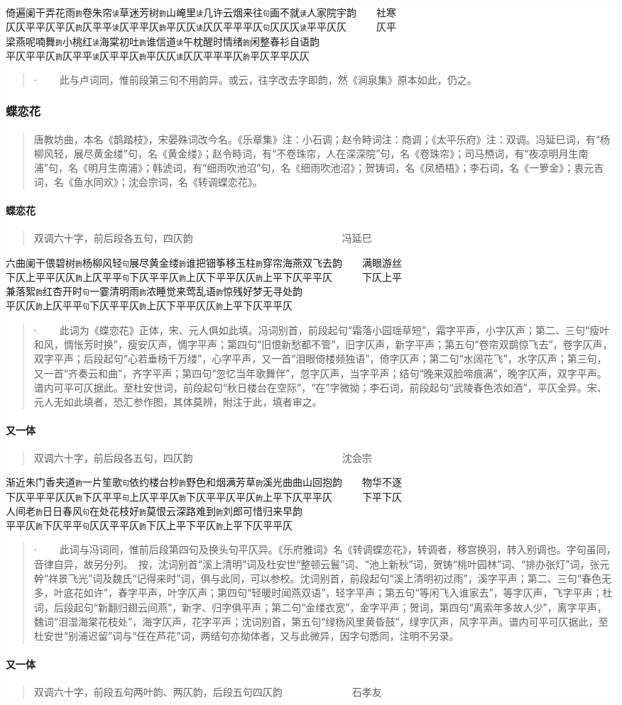 倚遍阑干弄花雨<font size=1>韵</font>卷朱帘<font size=1>读</font>草迷芳树<font size=1>韵</font>山崦里<font size=1>读</font>几许云烟来往<font size=1>句</font>画不就<font size=1>读</font>人家院宇韵　　社寒  
仄仄平平仄平仄<font size=1>韵</font>仄平平<font size=1>读</font>仄平平仄<font size=1>韵</font>平仄仄<font size=1>读</font>仄仄平平平仄<font size=1>句</font>仄仄仄<font size=1>读</font>平平仄仄　　　仄平  
梁燕呢喃舞<font size=1>韵</font>小桃红<font size=1>读</font>海棠初吐<font size=1>韵</font>谁信道<font size=1>读</font>午枕醒时情绪<font size=1>韵</font>闲整春衫自语韵  
平仄平平仄<font size=1>韵</font>仄平平<font size=1>读</font>仄平平仄<font size=1>韵</font>平仄仄<font size=1>读</font>仄仄平平平仄<font size=1>韵</font>平仄平平仄仄   

> · 　　此与卢词同，惟前段第三句不用韵异。或云，往字改去字即韵，然《涧泉集》原本如此，仍之。 
　 
### 蝶恋花　　

> 唐教坊曲，本名《鹊踏枝》，宋晏殊词改今名。《乐章集》注：小石调；赵令畤词注：商调；《太平乐府》注：双调。冯延巳词，有“杨柳风轻，展尽黄金缕”句，名《黄金缕》；赵令畤词，有“不卷珠帘，人在深深院”句，名《卷珠帘》；司马槱词，有“夜凉明月生南浦”句，名《明月生南浦》；韩淲词，有“细雨吹池沼”句，名《细雨吹池沼》；贺铸词，名《凤栖梧》；李石词，名《一箩金》；衷元吉词，名《鱼水同欢》；沈会宗词，名《转调蝶恋花》。 

#### 蝶恋花　
> 双调六十字，前后段各五句，四仄韵　　　　　　　　　　　　　　　冯延巳 

六曲阑干偎碧树<font size=1>韵</font>杨柳风轻<font size=1>句</font>展尽黄金缕<font size=1>韵</font>谁把钿筝移玉柱<font size=1>韵</font>穿帘海燕双飞去韵　　满眼游丝  
下仄上平平仄仄<font size=1>韵</font>上仄平平<font size=1>句</font>下仄平平仄<font size=1>韵</font>上仄下平平仄仄<font size=1>韵</font>上平下仄平平仄　　　下仄上平  
兼落絮<font size=1>韵</font>红杏开时<font size=1>句</font>一霎清明雨<font size=1>韵</font>浓睡觉来莺乱语<font size=1>韵</font>惊残好梦无寻处韵  
平仄仄<font size=1>韵</font>上仄平平<font size=1>句</font>下仄平平仄<font size=1>韵</font>上仄下平平仄仄<font size=1>韵</font>上平下仄平平仄   

> · 　　此词为《蝶恋花》正体，宋、元人俱如此填。冯词别首，前段起句“霜落小园瑶草短”，霜字平声，小字仄声；第二、三句“瘦叶和风，惆怅芳时换”，瘦安仄声，惆字平声；第四句“旧恨新愁都不管”，旧字仄声，新字平声；第五句“卷帘双鹊惊飞去”，卷字仄声，双字平声；后段起句“心若垂杨千万缕”，心字平声，又一首“泪眼倚楼频独语”，倚字仄声；第二句“水阔花飞”，水字仄声；第三句，又一首“齐奏云和曲”，齐字平声；第四句“忽忆当年歌舞伴”，忽字仄声，当字平声；结句“晚来双脸啼痕满”，晚字仄声，双字平声。谱内可平可仄据此。至杜安世词，前段起句“秋日楼台在空际”，“在”字微拗；李石词，前段起句“武陵春色浓如酒”，平仄全异。宋、元人无如此填者，恐汇参作图，其体莫辨，附注于此，填者审之。 

#### 又一体　
> 双调六十字，前后段各五句，四仄韵　　　　　　　　　　　　　　　沈会宗 

渐近朱门香夹道<font size=1>韵</font>一片笙歌<font size=1>句</font>依约楼台杪<font size=1>韵</font>野色和烟满芳草<font size=1>韵</font>溪光曲曲山回抱韵　　物华不逐  
下仄平平平仄仄<font size=1>韵</font>下仄平平<font size=1>句</font>上仄平平仄<font size=1>韵</font>下仄平平仄平仄<font size=1>韵</font>上平下仄平平仄　　　下平下仄  
人间老<font size=1>韵</font>日日春风<font size=1>句</font>在处花枝好<font size=1>韵</font>莫恨云深路难到<font size=1>韵</font>刘郎可惜归来早韵  
平平仄<font size=1>韵</font>下仄平平<font size=1>句</font>仄仄平平仄<font size=1>韵</font>下仄上平下平仄<font size=1>韵</font>上平下仄平平仄   

> · 　　此词与冯词同，惟前后段第四句及换头句平仄异。《乐府雅词》名《转调蝶恋花》，转调者，移宫换羽，转入别调也。字句虽同，音律自异，故另分列。　按，沈词别首“溪上清明”词及杜安世“整顿云鬟”词、“池上新秋”词，贺铸“桃叶园林”词、“排办张灯”词，张元幹“祥景飞光”词及魏氏“记得来时”词，俱与此同，可以参校。沈词别首，前段起句“溪上清明初过雨”，溪字平声；第二、三句“春色无多，叶底花如许”，春字平声，叶字仄声；第四句“轻暖时闻燕双语”，轻字平声；第五句“等闲飞入谁家去”，等字仄声，飞字平声；杜词，后段起句“新翻归翅云间燕”，新字、归字俱平声；第二句“金缕衣宽”，金字平声；贺词，第四句“离索年多故人少”，离字平声，魏词“泪湿海棠花枝处”，海字仄声，花字平声；沈词别首，第五句“绿杨风里黄昏鼓”，绿字仄声，风字平声。谱内可平可仄据此，至杜安世“别浦迟留”词与“任在芦花”词，两结句亦拗体者，又与此微异，因字句悉同，注明不另录。 

#### 又一体　
> 双调六十字，前段五句两叶韵、两仄韵，后段五句四仄韵　　　　　　　石孝友 
